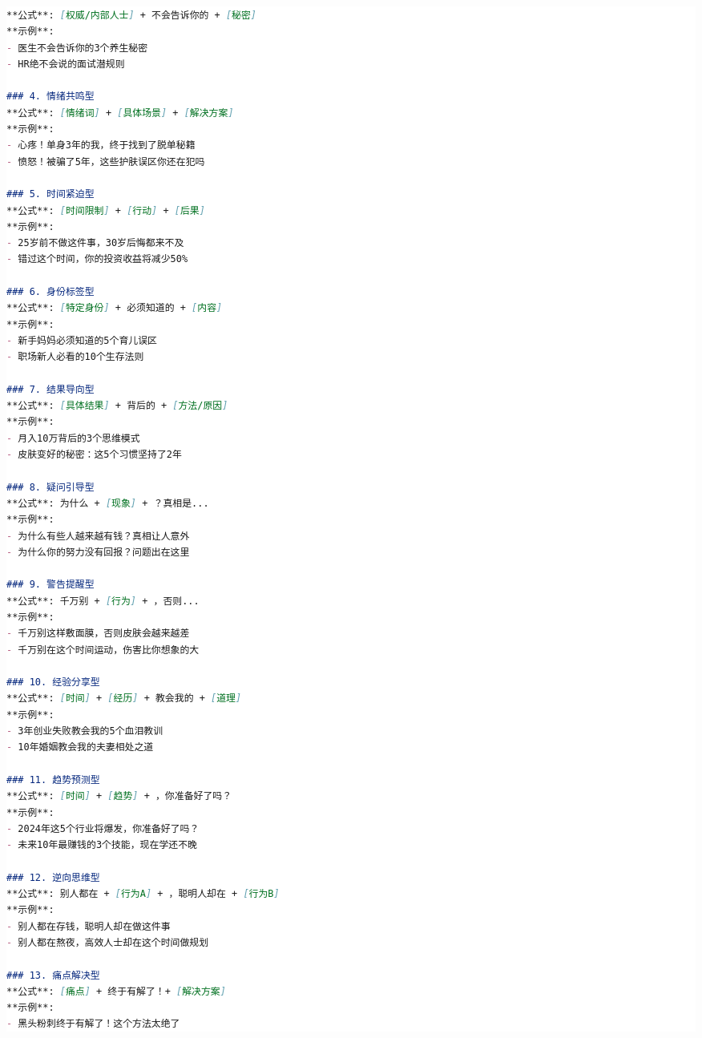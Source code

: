 ```markdown
**公式**: [权威/内部人士] + 不会告诉你的 + [秘密]
**示例**:
- 医生不会告诉你的3个养生秘密
- HR绝不会说的面试潜规则

### 4. 情绪共鸣型
**公式**: [情绪词] + [具体场景] + [解决方案]
**示例**:
- 心疼！单身3年的我，终于找到了脱单秘籍
- 愤怒！被骗了5年，这些护肤误区你还在犯吗

### 5. 时间紧迫型
**公式**: [时间限制] + [行动] + [后果]
**示例**:
- 25岁前不做这件事，30岁后悔都来不及
- 错过这个时间，你的投资收益将减少50%

### 6. 身份标签型
**公式**: [特定身份] + 必须知道的 + [内容]
**示例**:
- 新手妈妈必须知道的5个育儿误区
- 职场新人必看的10个生存法则

### 7. 结果导向型
**公式**: [具体结果] + 背后的 + [方法/原因]
**示例**:
- 月入10万背后的3个思维模式
- 皮肤变好的秘密：这5个习惯坚持了2年

### 8. 疑问引导型
**公式**: 为什么 + [现象] + ？真相是...
**示例**:
- 为什么有些人越来越有钱？真相让人意外
- 为什么你的努力没有回报？问题出在这里

### 9. 警告提醒型
**公式**: 千万别 + [行为] + ，否则...
**示例**:
- 千万别这样敷面膜，否则皮肤会越来越差
- 千万别在这个时间运动，伤害比你想象的大

### 10. 经验分享型
**公式**: [时间] + [经历] + 教会我的 + [道理]
**示例**:
- 3年创业失败教会我的5个血泪教训
- 10年婚姻教会我的夫妻相处之道

### 11. 趋势预测型
**公式**: [时间] + [趋势] + ，你准备好了吗？
**示例**:
- 2024年这5个行业将爆发，你准备好了吗？
- 未来10年最赚钱的3个技能，现在学还不晚

### 12. 逆向思维型
**公式**: 别人都在 + [行为A] + ，聪明人却在 + [行为B]
**示例**:
- 别人都在存钱，聪明人却在做这件事
- 别人都在熬夜，高效人士却在这个时间做规划

### 13. 痛点解决型
**公式**: [痛点] + 终于有解了！+ [解决方案]
**示例**:
- 黑头粉刺终于有解了！这个方法太绝了
```
